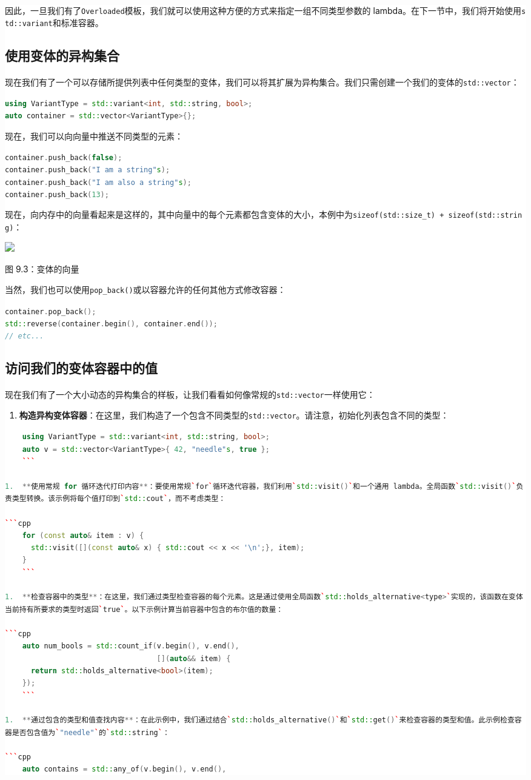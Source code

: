 因此，一旦我们有了`Overloaded`模板，我们就可以使用这种方便的方式来指定一组不同类型参数的 lambda。在下一节中，我们将开始使用`std::variant`和标准容器。

## 使用变体的异构集合

现在我们有了一个可以存储所提供列表中任何类型的变体，我们可以将其扩展为异构集合。我们只需创建一个我们的变体的`std::vector`：

```cpp
using VariantType = std::variant<int, std::string, bool>;
auto container = std::vector<VariantType>{}; 
```

现在，我们可以向向量中推送不同类型的元素：

```cpp
container.push_back(false);
container.push_back("I am a string"s);
container.push_back("I am also a string"s);
container.push_back(13); 
```

现在，向内存中的向量看起来是这样的，其中向量中的每个元素都包含变体的大小，本例中为`sizeof(std::size_t) + sizeof(std::string)`：

![](img/B15619_09_03.png)

图 9.3：变体的向量

当然，我们也可以使用`pop_back()`或以容器允许的任何其他方式修改容器：

```cpp
container.pop_back();
std::reverse(container.begin(), container.end());
// etc... 
```

## 访问我们的变体容器中的值

现在我们有了一个大小动态的异构集合的样板，让我们看看如何像常规的`std::vector`一样使用它：

1.  **构造异构变体容器**：在这里，我们构造了一个包含不同类型的`std::vector`。请注意，初始化列表包含不同的类型：

```cpp
    using VariantType = std::variant<int, std::string, bool>;
    auto v = std::vector<VariantType>{ 42, "needle"s, true }; 
    ```

1.  **使用常规 for 循环迭代打印内容**：要使用常规`for`循环迭代容器，我们利用`std::visit()`和一个通用 lambda。全局函数`std::visit()`负责类型转换。该示例将每个值打印到`std::cout`，而不考虑类型：

```cpp
    for (const auto& item : v) { 
      std::visit([](const auto& x) { std::cout << x << '\n';}, item);
    } 
    ```

1.  **检查容器中的类型**：在这里，我们通过类型检查容器的每个元素。这是通过使用全局函数`std::holds_alternative<type>`实现的，该函数在变体当前持有所要求的类型时返回`true`。以下示例计算当前容器中包含的布尔值的数量：

```cpp
    auto num_bools = std::count_if(v.begin(), v.end(),
                                   [](auto&& item) {
      return std::holds_alternative<bool>(item);
    }); 
    ```

1.  **通过包含的类型和值查找内容**：在此示例中，我们通过结合`std::holds_alternative()`和`std::get()`来检查容器的类型和值。此示例检查容器是否包含值为`"needle"`的`std::string`：

```cpp
    auto contains = std::any_of(v.begin(), v.end(),
```